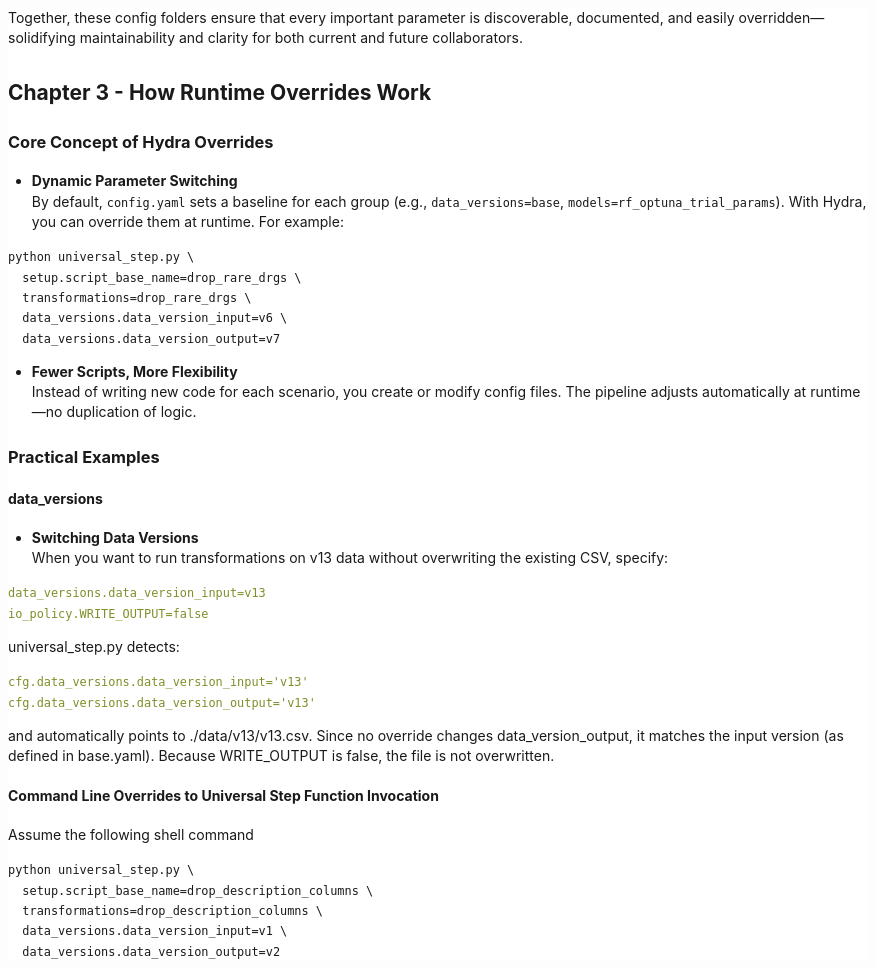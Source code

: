 Together, these config folders ensure that every important parameter is discoverable, documented, and easily overridden—solidifying maintainability and clarity for both current and future collaborators.

## Chapter 3 - How Runtime Overrides Work

### Core Concept of Hydra Overrides

- **Dynamic Parameter Switching**  
  By default, `config.yaml` sets a baseline for each group (e.g., `data_versions=base`, `models=rf_optuna_trial_params`). With Hydra, you can override them at runtime. For example:

```
python universal_step.py \
  setup.script_base_name=drop_rare_drgs \
  transformations=drop_rare_drgs \
  data_versions.data_version_input=v6 \
  data_versions.data_version_output=v7
```

- **Fewer Scripts, More Flexibility**  
  Instead of writing new code for each scenario, you create or modify config files. The pipeline adjusts automatically at runtime—no duplication of logic.

### Practical Examples

#### data_versions

- **Switching Data Versions**  
  When you want to run transformations on v13 data without overwriting the existing CSV, specify:

```yaml
data_versions.data_version_input=v13
io_policy.WRITE_OUTPUT=false
```

  universal_step.py detects:

```yaml
cfg.data_versions.data_version_input='v13'
cfg.data_versions.data_version_output='v13'
```

  and automatically points to ./data/v13/v13.csv. Since no override changes data_version_output, it matches the input version (as defined in base.yaml). Because WRITE_OUTPUT is false, the file is not overwritten.

#### Command Line Overrides to Universal Step Function Invocation

Assume the following shell command

```
python universal_step.py \
  setup.script_base_name=drop_description_columns \
  transformations=drop_description_columns \
  data_versions.data_version_input=v1 \
  data_versions.data_version_output=v2
```
